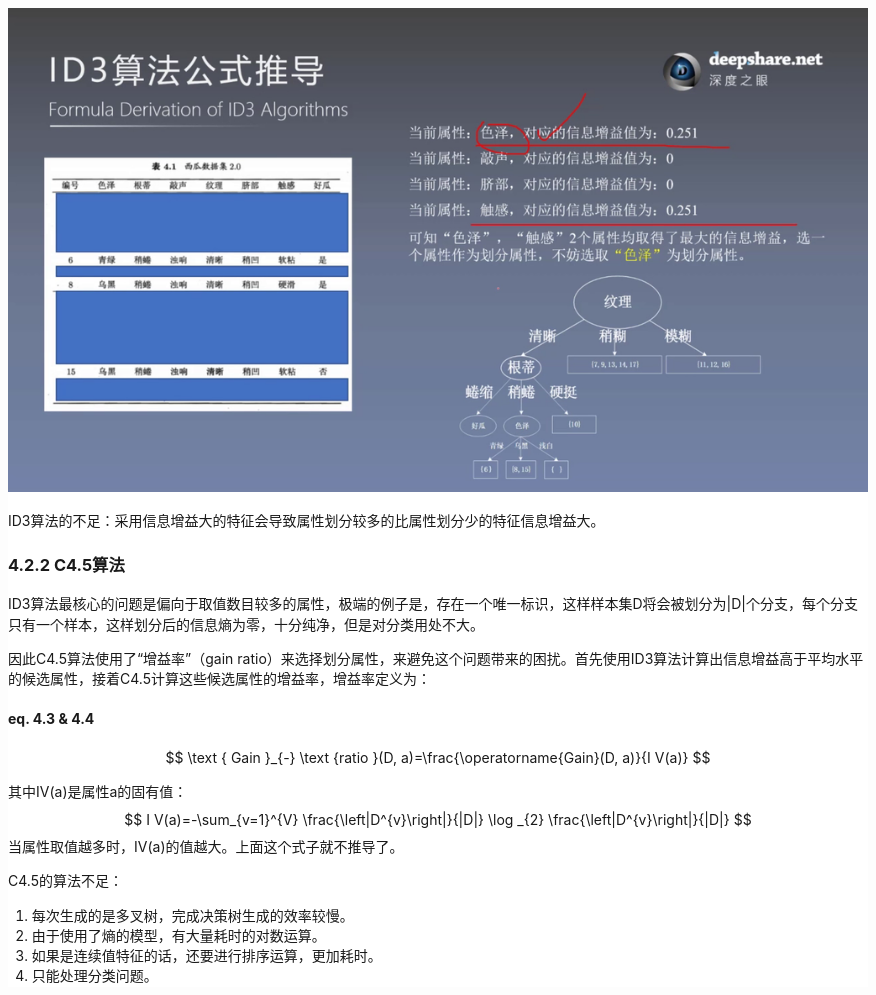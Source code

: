 ![vlcsnap-2020-02-26-12h45m22s870](media\vlcsnap-2020-02-26-12h45m22s870.png)

ID3算法的不足：采用信息增益大的特征会导致属性划分较多的比属性划分少的特征信息增益大。

### **4.2.2 C4.5算法**

ID3算法最核心的问题是偏向于取值数目较多的属性，极端的例子是，存在一个唯一标识，这样样本集D将会被划分为|D|个分支，每个分支只有一个样本，这样划分后的信息熵为零，十分纯净，但是对分类用处不大。

因此C4.5算法使用了“增益率”（gain ratio）来选择划分属性，来避免这个问题带来的困扰。首先使用ID3算法计算出信息增益高于平均水平的候选属性，接着C4.5计算这些候选属性的增益率，增益率定义为：

#### eq. 4.3 & 4.4

$$
\text { Gain }_{-} \text {ratio }(D, a)=\frac{\operatorname{Gain}(D, a)}{I V(a)}
$$

其中IV(a)是属性a的固有值：
$$
I V(a)=-\sum_{v=1}^{V} \frac{\left|D^{v}\right|}{|D|} \log _{2} \frac{\left|D^{v}\right|}{|D|}
$$
当属性取值越多时，IV(a)的值越大。上面这个式子就不推导了。

C4.5的算法不足：

1. 每次生成的是多叉树，完成决策树生成的效率较慢。
2. 由于使用了熵的模型，有大量耗时的对数运算。
3. 如果是连续值特征的话，还要进行排序运算，更加耗时。
4. 只能处理分类问题。
